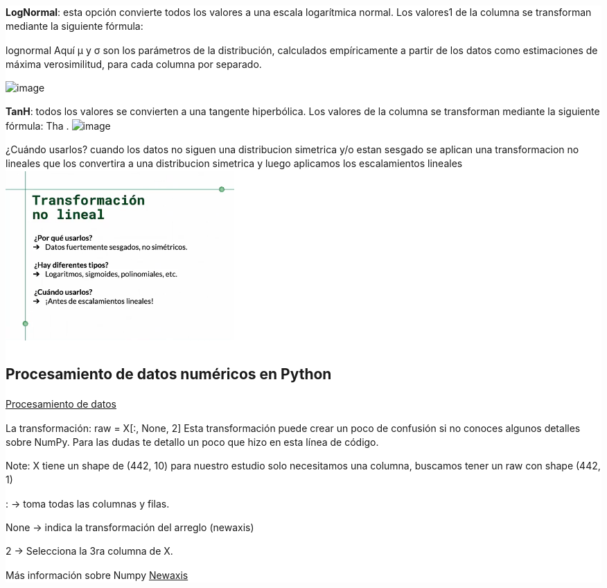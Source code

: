 **LogNormal**: esta opción convierte todos los valores a una escala logarítmica normal. Los valores1 de la columna se transforman mediante la siguiente fórmula:

lognormal
Aquí μ y σ son los parámetros de la distribución, calculados empíricamente a partir de los datos como estimaciones de máxima verosimilitud, para cada columna por separado.

![image](https://user-images.githubusercontent.com/63415652/122654861-ce42cc00-d113-11eb-92cc-64fc408fa338.PNG)

**TanH**: todos los valores se convierten a una tangente hiperbólica. Los valores de la columna se transforman mediante la siguiente fórmula:
Tha
.
![image](https://user-images.githubusercontent.com/63415652/122654864-cf73f900-d113-11eb-9b7d-09ff12d92ca4.PNG)

¿Cuándo usarlos?
cuando los datos no siguen una distribucion simetrica y/o estan sesgado se aplican una transformacion no lineales que los convertira a una distribucion simetrica y luego aplicamos los escalamientos lineales 
![image](screenshot/dibujo3.png)

## Procesamiento de datos numéricos en Python
[Procesamiento de datos](https://deepnote.com/project/curso-estadistica-descriptiva-2021-P1aZSOmoRU-PTaJ6oWEKhw/%2Fplatzi-curso-estadistica-descriptiva-2021%2F%5Bclase-15%5DProcesamiento-datos-numericos.ipynb)

La transformación: raw = X[:, None, 2]
Esta transformación puede crear un poco de confusión si no conoces algunos detalles sobre NumPy. Para las dudas te detallo un poco que hizo en esta línea de código.

Note: X tiene un shape de (442, 10) para nuestro estudio solo necesitamos una columna, buscamos tener un raw con shape (442, 1)

: ->  toma todas las columnas y filas.

None -> indica la transformación del arreglo (newaxis)

2 -> Selecciona la 3ra columna de X.

Más información sobre Numpy [Newaxis](https://numpy.org/doc/stable/reference/constants.html#numpy.newaxis)
